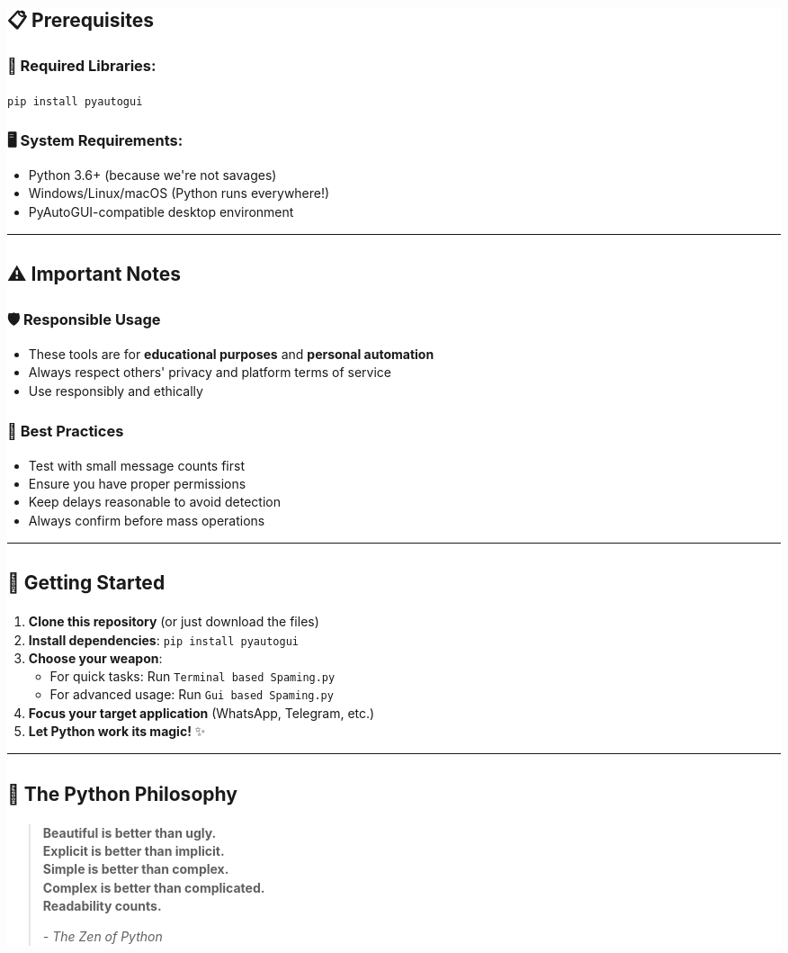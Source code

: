 ## 📋 Prerequisites

### 🔧 Required Libraries:
```bash
pip install pyautogui
```

### 🖥️ System Requirements:
- Python 3.6+ (because we're not savages)
- Windows/Linux/macOS (Python runs everywhere!)
- PyAutoGUI-compatible desktop environment

---

## ⚠️ Important Notes

### 🛡️ **Responsible Usage**
- These tools are for **educational purposes** and **personal automation**
- Always respect others' privacy and platform terms of service
- Use responsibly and ethically

### 🎯 **Best Practices**
- Test with small message counts first
- Ensure you have proper permissions
- Keep delays reasonable to avoid detection
- Always confirm before mass operations

---

## 🚀 Getting Started

1. **Clone this repository** (or just download the files)
2. **Install dependencies**: `pip install pyautogui`
3. **Choose your weapon**:
   - For quick tasks: Run `Terminal based Spaming.py`
   - For advanced usage: Run `Gui based Spaming.py`
4. **Focus your target application** (WhatsApp, Telegram, etc.)
5. **Let Python work its magic!** ✨

---

## 🎉 The Python Philosophy

> **Beautiful is better than ugly.**  
> **Explicit is better than implicit.**  
> **Simple is better than complex.**  
> **Complex is better than complicated.**  
> **Readability counts.**  
> 
> *- The Zen of Python*
